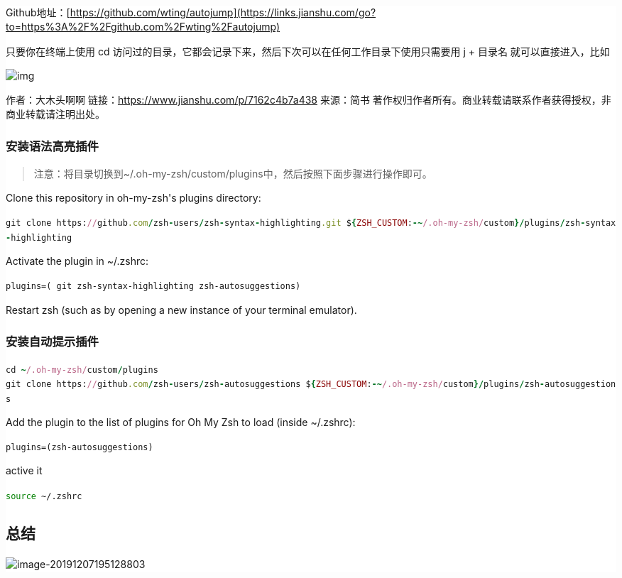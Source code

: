 Github地址：[https://github.com/wting/autojump](https://links.jianshu.com/go?to=https%3A%2F%2Fgithub.com%2Fwting%2Fautojump)

只要你在终端上使用 cd 访问过的目录，它都会记录下来，然后下次可以在任何工作目录下使用只需要用 j + 目录名 就可以直接进入，比如

![img](https:////upload-images.jianshu.io/upload_images/12352747-b9807a3bb439db2c.png?imageMogr2/auto-orient/strip|imageView2/2/w/1200/format/webp)



作者：大木头啊啊
链接：https://www.jianshu.com/p/7162c4b7a438
来源：简书
著作权归作者所有。商业转载请联系作者获得授权，非商业转载请注明出处。

### 安装语法高亮插件

> 注意：将目录切换到~/.oh-my-zsh/custom/plugins中，然后按照下面步骤进行操作即可。

Clone this repository in oh-my-zsh's plugins directory:

```ruby
git clone https://github.com/zsh-users/zsh-syntax-highlighting.git ${ZSH_CUSTOM:-~/.oh-my-zsh/custom}/plugins/zsh-syntax-highlighting
```

Activate the plugin in ~/.zshrc:

```undefined
plugins=( git zsh-syntax-highlighting zsh-autosuggestions)
```

Restart zsh (such as by opening a new instance of your terminal emulator).

### 安装自动提示插件

```ruby
cd ~/.oh-my-zsh/custom/plugins
git clone https://github.com/zsh-users/zsh-autosuggestions ${ZSH_CUSTOM:-~/.oh-my-zsh/custom}/plugins/zsh-autosuggestions
```

Add the plugin to the list of plugins for Oh My Zsh to load (inside ~/.zshrc):

```undefined
plugins=(zsh-autosuggestions)
```

active it

```bash
source ~/.zshrc
```

## 总结

![image-20191207195128803](D:\workspace\vscode_space\My_MarkdownBook\Topora_pic\image-20191207195128803.png) 

###### 
